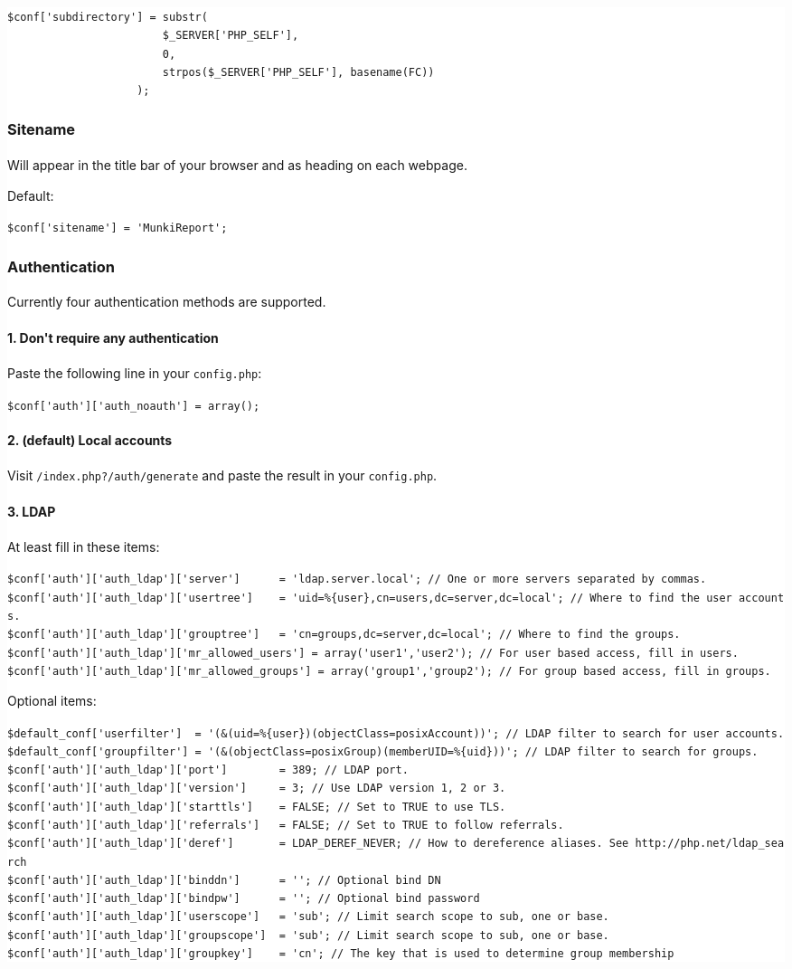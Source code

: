 ```
$conf['subdirectory'] = substr(
					    $_SERVER['PHP_SELF'],
					    0,
					    strpos($_SERVER['PHP_SELF'], basename(FC))
				    );
```

### Sitename

Will appear in the title bar of your browser and as heading on each webpage.

Default:

```
$conf['sitename'] = 'MunkiReport';
```

### Authentication

Currently four authentication methods are supported.

#### 1. Don't require any authentication

Paste the following line in your `config.php`:

```
$conf['auth']['auth_noauth'] = array();
```

#### 2. (default) Local accounts

Visit `/index.php?/auth/generate` and paste the result in your `config.php`.

#### 3. LDAP

At least fill in these items:

```
$conf['auth']['auth_ldap']['server']      = 'ldap.server.local'; // One or more servers separated by commas.
$conf['auth']['auth_ldap']['usertree']    = 'uid=%{user},cn=users,dc=server,dc=local'; // Where to find the user accounts.
$conf['auth']['auth_ldap']['grouptree']   = 'cn=groups,dc=server,dc=local'; // Where to find the groups.
$conf['auth']['auth_ldap']['mr_allowed_users'] = array('user1','user2'); // For user based access, fill in users.
$conf['auth']['auth_ldap']['mr_allowed_groups'] = array('group1','group2'); // For group based access, fill in groups.
```

Optional items:

```
$default_conf['userfilter']  = '(&(uid=%{user})(objectClass=posixAccount))'; // LDAP filter to search for user accounts.
$default_conf['groupfilter'] = '(&(objectClass=posixGroup)(memberUID=%{uid}))'; // LDAP filter to search for groups.
$conf['auth']['auth_ldap']['port']        = 389; // LDAP port.
$conf['auth']['auth_ldap']['version']     = 3; // Use LDAP version 1, 2 or 3.
$conf['auth']['auth_ldap']['starttls']    = FALSE; // Set to TRUE to use TLS.
$conf['auth']['auth_ldap']['referrals']   = FALSE; // Set to TRUE to follow referrals.
$conf['auth']['auth_ldap']['deref']       = LDAP_DEREF_NEVER; // How to dereference aliases. See http://php.net/ldap_search
$conf['auth']['auth_ldap']['binddn']      = ''; // Optional bind DN
$conf['auth']['auth_ldap']['bindpw']      = ''; // Optional bind password
$conf['auth']['auth_ldap']['userscope']   = 'sub'; // Limit search scope to sub, one or base.
$conf['auth']['auth_ldap']['groupscope']  = 'sub'; // Limit search scope to sub, one or base.
$conf['auth']['auth_ldap']['groupkey']    = 'cn'; // The key that is used to determine group membership
```